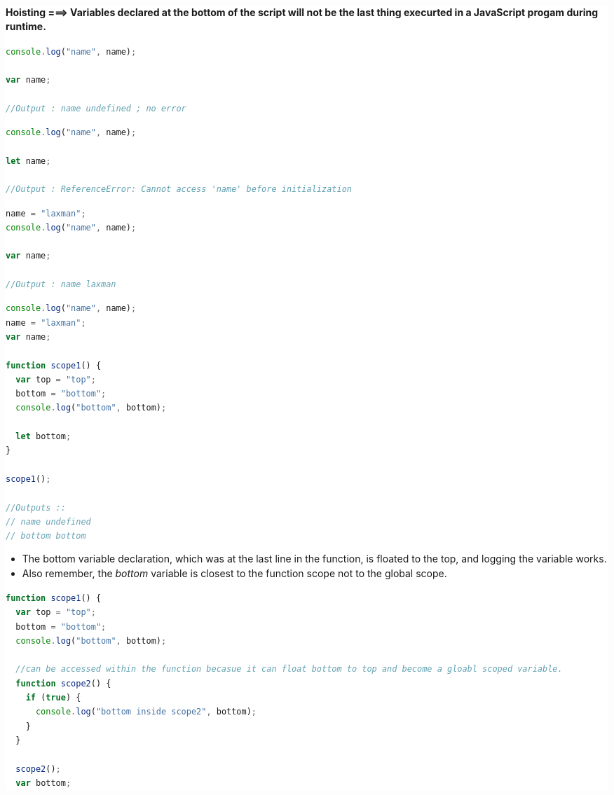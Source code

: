 **Hoisting ===> Variables declared at the bottom of the script will not be the last thing execurted in a JavaScript progam during runtime.**

```js
console.log("name", name);

var name;

//Output : name undefined ; no error
```

```js
console.log("name", name);

let name;

//Output : ReferenceError: Cannot access 'name' before initialization
```

```js
name = "laxman";
console.log("name", name);

var name;

//Output : name laxman
```

```js
console.log("name", name);
name = "laxman";
var name;

function scope1() {
  var top = "top";
  bottom = "bottom";
  console.log("bottom", bottom);

  let bottom;
}

scope1();

//Outputs ::
// name undefined
// bottom bottom
```

- The bottom variable declaration, which was at the last line in the function, is floated to the top, and logging the variable works.
- Also remember, the _bottom_ variable is closest to the function scope not to the global scope.

```js
function scope1() {
  var top = "top";
  bottom = "bottom";
  console.log("bottom", bottom);

  //can be accessed within the function becasue it can float bottom to top and become a gloabl scoped variable.
  function scope2() {
    if (true) {
      console.log("bottom inside scope2", bottom);
    }
  }

  scope2();
  var bottom;
```